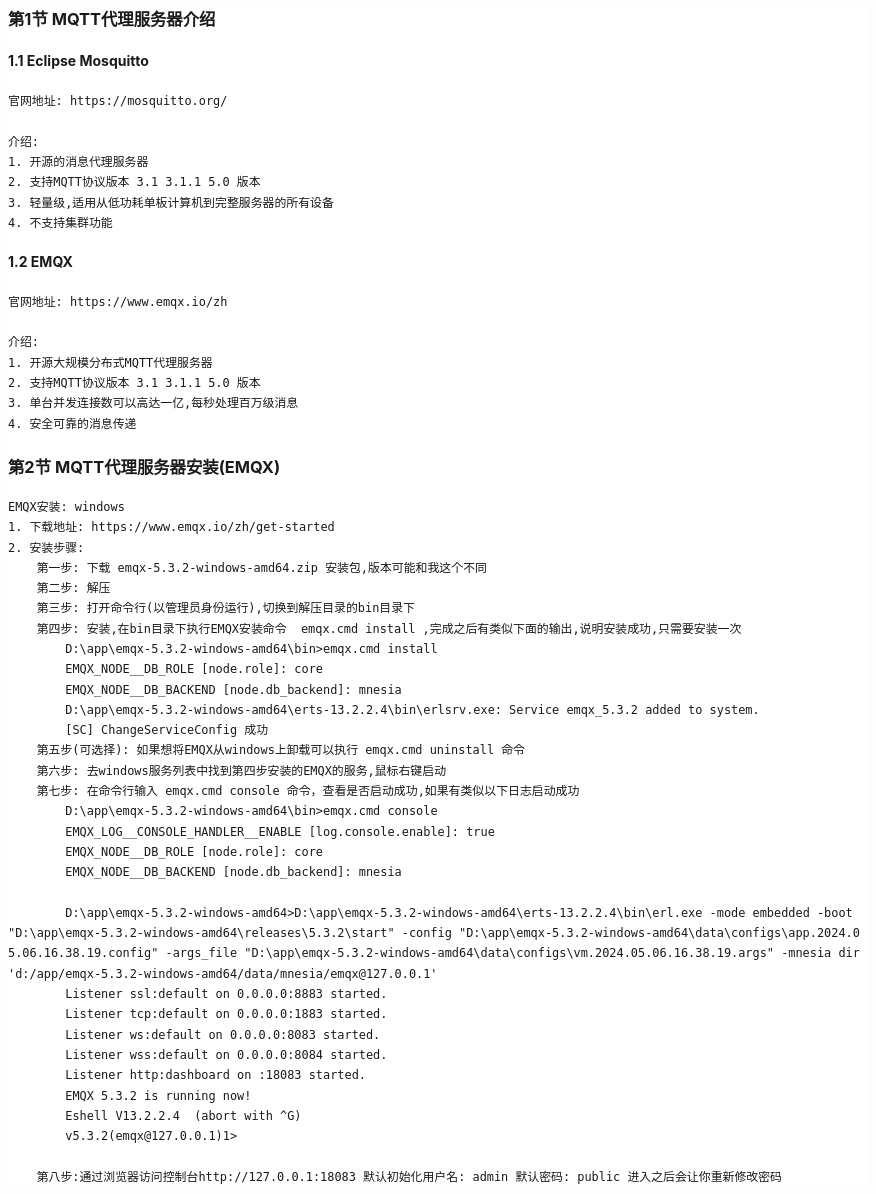 ### 第1节 MQTT代理服务器介绍

#### 1.1 Eclipse Mosquitto

```
官网地址: https://mosquitto.org/

介绍:
1. 开源的消息代理服务器
2. 支持MQTT协议版本 3.1 3.1.1 5.0 版本
3. 轻量级,适用从低功耗单板计算机到完整服务器的所有设备
4. 不支持集群功能
```

#### 1.2 EMQX

```
官网地址: https://www.emqx.io/zh

介绍:
1. 开源大规模分布式MQTT代理服务器
2. 支持MQTT协议版本 3.1 3.1.1 5.0 版本
3. 单台并发连接数可以高达一亿,每秒处理百万级消息
4. 安全可靠的消息传递
```

### 第2节 MQTT代理服务器安装(EMQX)

```
EMQX安装: windows
1. 下载地址: https://www.emqx.io/zh/get-started
2. 安装步骤:
	第一步: 下载 emqx-5.3.2-windows-amd64.zip 安装包,版本可能和我这个不同
	第二步: 解压
	第三步: 打开命令行(以管理员身份运行),切换到解压目录的bin目录下
	第四步: 安装,在bin目录下执行EMQX安装命令  emqx.cmd install ,完成之后有类似下面的输出,说明安装成功,只需要安装一次
        D:\app\emqx-5.3.2-windows-amd64\bin>emqx.cmd install
        EMQX_NODE__DB_ROLE [node.role]: core
        EMQX_NODE__DB_BACKEND [node.db_backend]: mnesia
        D:\app\emqx-5.3.2-windows-amd64\erts-13.2.2.4\bin\erlsrv.exe: Service emqx_5.3.2 added to system.
        [SC] ChangeServiceConfig 成功
	第五步(可选择): 如果想将EMQX从windows上卸载可以执行 emqx.cmd uninstall 命令
	第六步: 去windows服务列表中找到第四步安装的EMQX的服务,鼠标右键启动
	第七步: 在命令行输入 emqx.cmd console 命令，查看是否启动成功,如果有类似以下日志启动成功
		D:\app\emqx-5.3.2-windows-amd64\bin>emqx.cmd console
        EMQX_LOG__CONSOLE_HANDLER__ENABLE [log.console.enable]: true
        EMQX_NODE__DB_ROLE [node.role]: core
        EMQX_NODE__DB_BACKEND [node.db_backend]: mnesia

        D:\app\emqx-5.3.2-windows-amd64>D:\app\emqx-5.3.2-windows-amd64\erts-13.2.2.4\bin\erl.exe -mode embedded -boot "D:\app\emqx-5.3.2-windows-amd64\releases\5.3.2\start" -config "D:\app\emqx-5.3.2-windows-amd64\data\configs\app.2024.05.06.16.38.19.config" -args_file "D:\app\emqx-5.3.2-windows-amd64\data\configs\vm.2024.05.06.16.38.19.args" -mnesia dir 'd:/app/emqx-5.3.2-windows-amd64/data/mnesia/emqx@127.0.0.1'
        Listener ssl:default on 0.0.0.0:8883 started.
        Listener tcp:default on 0.0.0.0:1883 started.
        Listener ws:default on 0.0.0.0:8083 started.
        Listener wss:default on 0.0.0.0:8084 started.
        Listener http:dashboard on :18083 started.
        EMQX 5.3.2 is running now!
        Eshell V13.2.2.4  (abort with ^G)
        v5.3.2(emqx@127.0.0.1)1>
    
    第八步:通过浏览器访问控制台http://127.0.0.1:18083 默认初始化用户名: admin 默认密码: public 进入之后会让你重新修改密码
```
